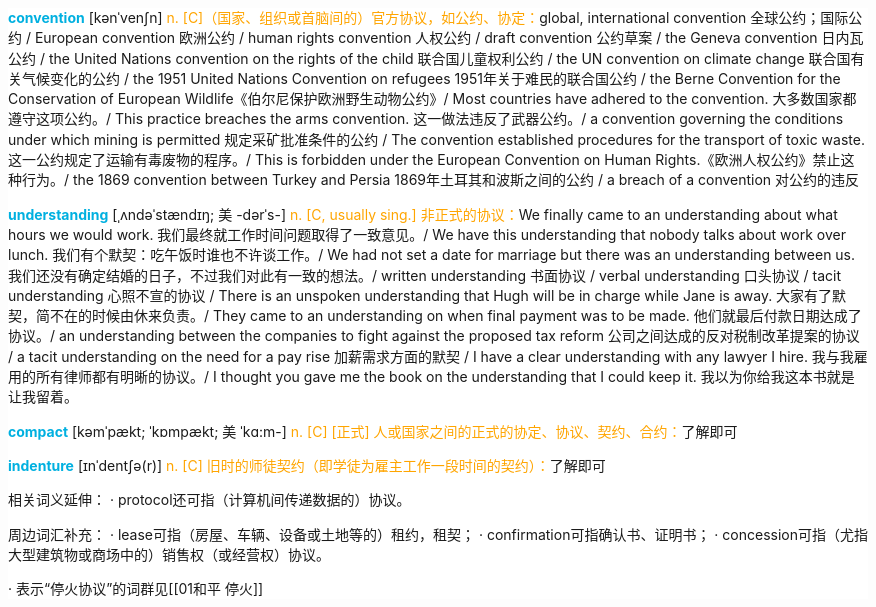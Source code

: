 <font color="sky blue">**convention**</font> [kənˈvenʃn]
<font color="orange">n. [C]（国家、组织或首脑间的）官方协议，如公约、协定：</font>global, international convention 全球公约；国际公约 / European convention 欧洲公约 / human rights convention 人权公约 / draft convention 公约草案 / the Geneva convention 日内瓦公约 / the United Nations convention on the rights of the child 联合国儿童权利公约 / the UN convention on climate change 联合国有关气候变化的公约 / the 1951 United Nations Convention on refugees 1951年关于难民的联合国公约 / the Berne Convention for the Conservation of European Wildlife《伯尔尼保护欧洲野生动物公约》/ Most countries have adhered to the convention. 大多数国家都遵守这项公约。/ This practice breaches the arms convention. 这一做法违反了武器公约。/ a convention governing the conditions under which mining is permitted 规定采矿批准条件的公约 / The convention established procedures for the transport of toxic waste. 这一公约规定了运输有毒废物的程序。/ This is forbidden under the European Convention on Human Rights.《欧洲人权公约》禁止这种行为。/ the 1869 convention between Turkey and Persia 1869年土耳其和波斯之间的公约 / a breach of a convention 对公约的违反
 
<font color="sky blue">**understanding**</font> [ˌʌndəˈstændɪŋ; 美 -dərˈs-]
<font color="orange">n. [C, usually sing.] 非正式的协议：</font>We finally came to an understanding about what hours we would work. 我们最终就工作时间问题取得了一致意见。/ We have this understanding that nobody talks about work over lunch. 我们有个默契：吃午饭时谁也不许谈工作。/ We had not set a date for marriage but there was an understanding between us. 我们还没有确定结婚的日子，不过我们对此有一致的想法。/ written understanding 书面协议 / verbal understanding 口头协议 / tacit understanding 心照不宣的协议 / There is an unspoken understanding that Hugh will be in charge while Jane is away. 大家有了默契，简不在的时候由休来负责。/ They came to an understanding on when final payment was to be made. 他们就最后付款日期达成了协议。/ an understanding between the companies to fight against the proposed tax reform 公司之间达成的反对税制改革提案的协议 / a tacit understanding on the need for a pay rise 加薪需求方面的默契 / I have a clear understanding with any lawyer I hire. 我与我雇用的所有律师都有明晰的协议。/ I thought you gave me the book on the understanding that I could keep it. 我以为你给我这本书就是让我留着。
            
<font color="sky blue">**compact**</font> [kəmˈpækt; ˈkɒmpækt; 美 ˈkɑ:m-]
<font color="orange">n. [C] [正式] 人或国家之间的正式的协定、协议、契约、合约：</font>了解即可
            
<font color="sky blue">**indenture**</font> [ɪnˈdentʃə(r)]
<font color="orange">n. [C] 旧时的师徒契约（即学徒为雇主工作一段时间的契约）：</font>了解即可

相关词义延伸：
· protocol还可指（计算机间传递数据的）协议。

周边词汇补充：
· lease可指（房屋、车辆、设备或土地等的）租约，租契；
· confirmation可指确认书、证明书；
· concession可指（尤指大型建筑物或商场中的）销售权（或经营权）协议。

· 表示“停火协议”的词群见[[01和平 停火]]

